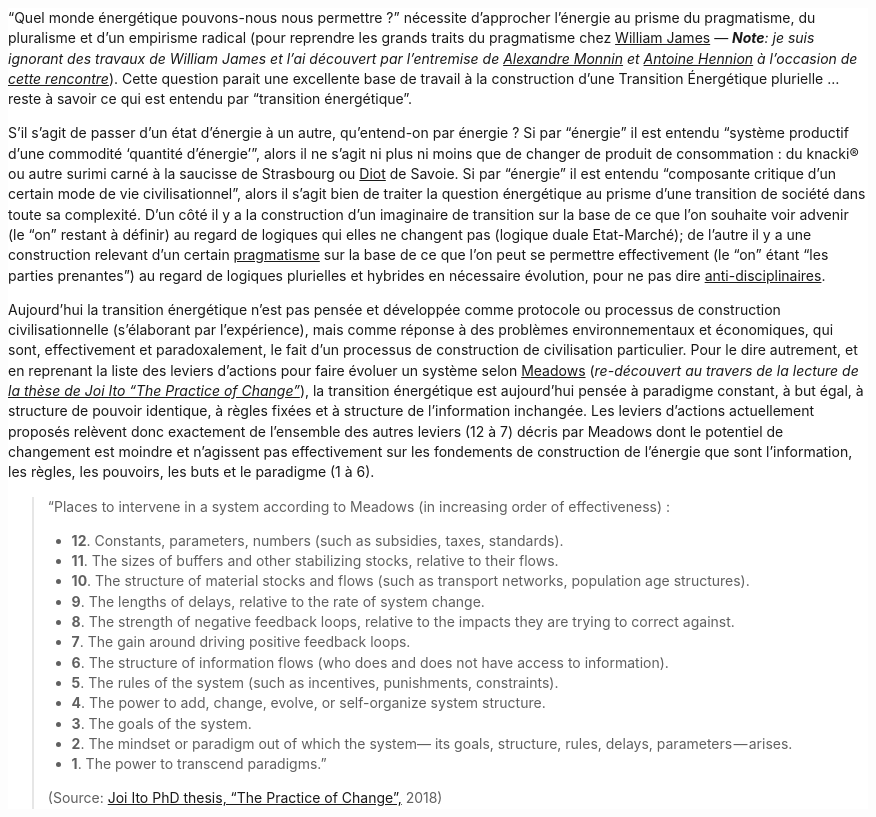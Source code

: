 “Quel monde énergétique pouvons-nous nous permettre ?” nécessite d’approcher l’énergie au prisme du pragmatisme, du pluralisme et d’un empirisme radical \(pour reprendre les grands traits du pragmatisme chez [William James](https://fr.wikipedia.org/wiki/William_James#Pragmatisme,_pluralisme_et_empirisme_radical) — _**Note**: je suis ignorant des travaux de William James et l’ai découvert par l’entremise de_ [_Alexandre Monnin_](http://web-and-philosophy.org/abouta-propos/bio/) _et_ [_Antoine Hennion_](http://www.csi.mines-paristech.fr/equipe/chercheurs/antoine-hennion/) _à l’occasion de_ [_cette rencontre_](https://www.youtube.com/watch?v=GhJT3Jnpi40)\). Cette question parait une excellente base de travail à la construction d’une Transition Énergétique plurielle … reste à savoir ce qui est entendu par “transition énergétique”.

S’il s’agit de passer d’un état d’énergie à un autre, qu’entend-on par énergie ? Si par “énergie” il est entendu “système productif d’une commodité ‘quantité d’énergie’”, alors il ne s’agit ni plus ni moins que de changer de produit de consommation : du knacki® ou autre surimi carné à la saucisse de Strasbourg ou [Diot](https://fr.wikipedia.org/wiki/Diot) de Savoie. Si par “énergie” il est entendu “composante critique d’un certain mode de vie civilisationnel”, alors il s’agit bien de traiter la question énergétique au prisme d’une transition de société dans toute sa complexité. D’un côté il y a la construction d’un imaginaire de transition sur la base de ce que l’on souhaite voir advenir \(le “on” restant à définir\) au regard de logiques qui elles ne changent pas \(logique duale Etat-Marché\); de l’autre il y a une construction relevant d’un certain [pragmatisme](https://fr.wikipedia.org/wiki/Pragmatisme) sur la base de ce que l’on peut se permettre effectivement \(le “on” étant “les parties prenantes”\) au regard de logiques plurielles et hybrides en nécessaire évolution, pour ne pas dire [anti-disciplinaires](https://joi.ito.com/weblog/2014/10/02/antidisciplinar.html).

Aujourd’hui la transition énergétique n’est pas pensée et développée comme protocole ou processus de construction civilisationnelle \(s’élaborant par l’expérience\), mais comme réponse à des problèmes environnementaux et économiques, qui sont, effectivement et paradoxalement, le fait d’un processus de construction de civilisation particulier. Pour le dire autrement, et en reprenant la liste des leviers d’actions pour faire évoluer un système selon [Meadows](https://en.wikipedia.org/wiki/Donella_Meadows) \(_re-découvert au travers de la lecture de_ [_la thèse de Joi Ito “The Practice of Change”_](https://www.media.mit.edu/publications/practice-of-change/)\), la transition énergétique est aujourd’hui pensée à paradigme constant, à but égal, à structure de pouvoir identique, à règles fixées et à structure de l’information inchangée. Les leviers d’actions actuellement proposés relèvent donc exactement de l’ensemble des autres leviers \(12 à 7\) décris par Meadows dont le potentiel de changement est moindre et n’agissent pas effectivement sur les fondements de construction de l’énergie que sont l’information, les règles, les pouvoirs, les buts et le paradigme \(1 à 6\).

> “Places to intervene in a system according to Meadows \(in increasing order of effectiveness\) :
>
> * **12**. Constants, parameters, numbers \(such as subsidies, taxes, standards\).  
> * **11**. The sizes of buffers and other stabilizing stocks, relative to their flows.  
> * **10**. The structure of material stocks and flows \(such as transport networks, population age structures\).  
> * **9**. The lengths of delays, relative to the rate of system change.  
> * **8**. The strength of negative feedback loops, relative to the impacts they are trying to correct against.  
> * **7**. The gain around driving positive feedback loops.  
> * **6**. The structure of information flows \(who does and does not have access to information\).  
> * **5**. The rules of the system \(such as incentives, punishments, constraints\).  
> * **4**. The power to add, change, evolve, or self-organize system structure.  
> * **3**. The goals of the system.  
> * **2**. The mindset or paradigm out of which the system— its goals, structure, rules, delays, parameters — arises.  
> * **1**. The power to transcend paradigms.”
>
> \(Source: [Joi Ito PhD thesis, “The Practice of Change”,](https://www.media.mit.edu/publications/practice-of-change/) 2018\)
